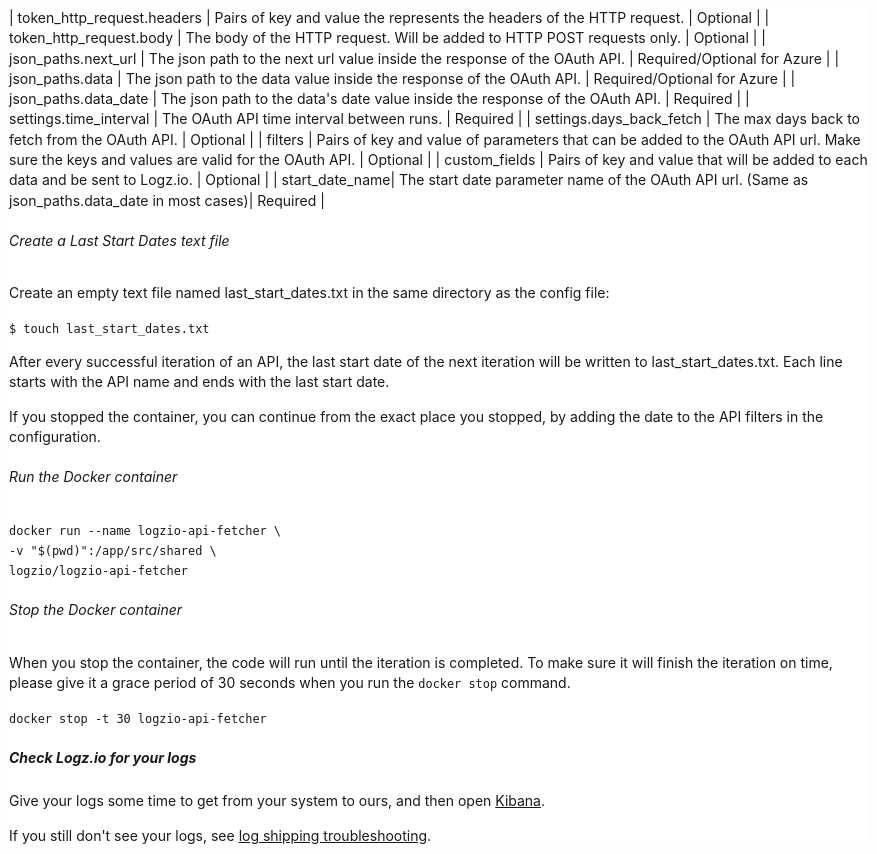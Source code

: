 | token_http_request.headers | Pairs of key and value the represents the headers of the HTTP request. | Optional |
| token_http_request.body | The body of the HTTP request. Will be added to HTTP POST requests only. | Optional | 
| json_paths.next_url | The json path to the next url value inside the response of the OAuth API. | Required/Optional for Azure | 
| json_paths.data | The json path to the data value inside the response of the OAuth API. | Required/Optional for Azure | 
| json_paths.data_date | The json path to the data's date value inside the response of the OAuth API. | Required | 
| settings.time_interval | The OAuth API time interval between runs. | Required | 
| settings.days_back_fetch | The max days back to fetch from the OAuth API. | Optional | 
| filters | Pairs of key and value of parameters that can be added to the OAuth API url. Make sure the keys and values are valid for the OAuth API. | Optional |
| custom_fields | Pairs of key and value that will be added to each data and be sent to Logz.io. | Optional | 
| start_date_name| The start date parameter name of the OAuth API url. (Same as json_paths.data_date in most cases)| Required | 

###### Create a Last Start Dates text file

Create an empty text file named last_start_dates.txt in the same directory as the config file:

```shell
$ touch last_start_dates.txt
```

After every successful iteration of an API, the last start date of the next iteration will be written to last_start_dates.txt. Each line starts with the API name and ends with the last start date.

If you stopped the container, you can continue from the exact place you stopped, by adding the date to the API filters in the configuration.

###### Run the Docker container

```shell
docker run --name logzio-api-fetcher \
-v "$(pwd)":/app/src/shared \
logzio/logzio-api-fetcher
```

###### Stop the Docker container

When you stop the container, the code will run until the iteration is completed. To make sure it will finish the iteration on time, please give it a grace period of 30 seconds when you run the `docker stop` command.

```shell
docker stop -t 30 logzio-api-fetcher
```

##### Check Logz.io for your logs

Give your logs some time to get from your system to ours,
and then open [Kibana](https://app.logz.io/#/dashboard/kibana).

If you still don't see your logs,
see [log shipping troubleshooting]({{site.baseurl}}/user-guide/log-shipping/log-shipping-troubleshooting.html).
</div>



</div>



